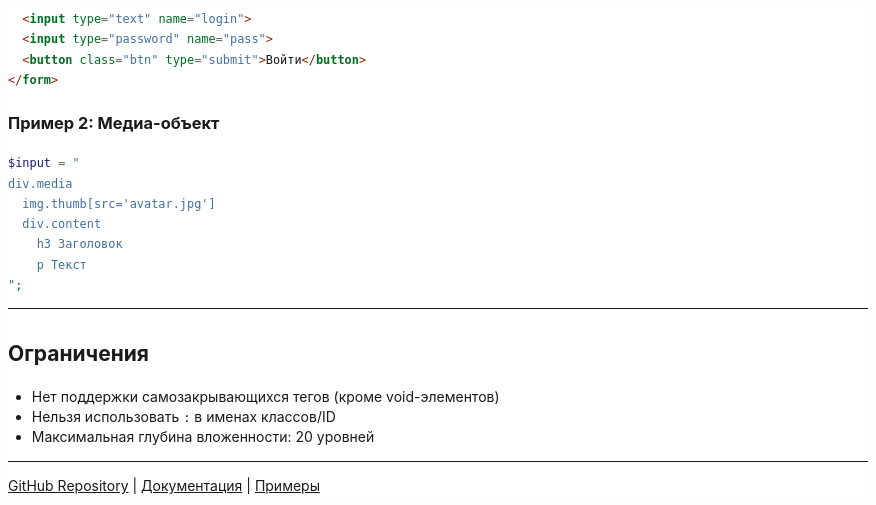 ```html
  <input type="text" name="login">
  <input type="password" name="pass">
  <button class="btn" type="submit">Войти</button>
</form>
```

### Пример 2: Медиа-объект
```php
$input = "
div.media
  img.thumb[src='avatar.jpg']
  div.content
    h3 Заголовок
    p Текст
";
```

---

## Ограничения <a name="ограничения"></a>
- Нет поддержки самозакрывающихся тегов (кроме void-элементов)
- Нельзя использовать `:` в именах классов/ID
- Максимальная глубина вложенности: 20 уровней

---


[GitHub Repository](https://github.com/yourname/tagparser) | [Документация](#документация) | [Примеры](#примеры)